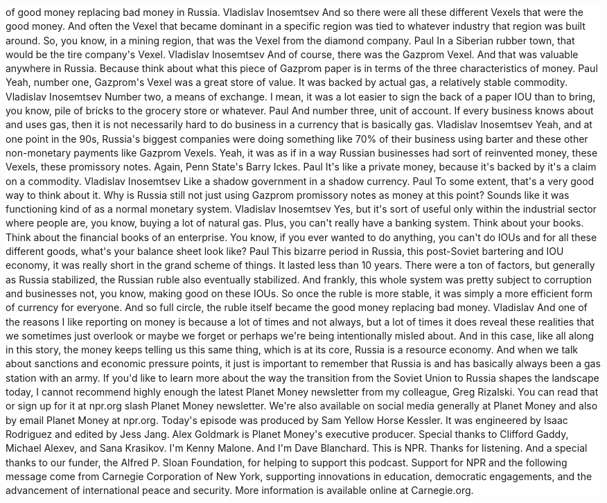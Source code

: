 of good money replacing bad money in Russia. Vladislav Inosemtsev
And so there were all these different Vexels that were the good money. And often the Vexel
that became dominant in a specific region was tied to whatever industry that region was built
around. So, you know, in a mining region, that was the Vexel from the diamond company.
Paul In a Siberian rubber town, that would be
the tire company's Vexel. Vladislav Inosemtsev
And of course, there was the Gazprom Vexel. And that was valuable anywhere in Russia. Because
think about what this piece of Gazprom paper is in terms of the three characteristics of money.
Paul Yeah, number one, Gazprom's Vexel was
a great store of value. It was backed by actual gas, a relatively stable commodity.
Vladislav Inosemtsev Number two, a means of exchange.
I mean, it was a lot easier to sign the back of a paper IOU than to bring, you know,
pile of bricks to the grocery store or whatever. Paul
And number three, unit of account. If every business knows about and uses gas,
then it is not necessarily hard to do business in a currency that is basically gas.
Vladislav Inosemtsev Yeah, and at one point in the 90s,
Russia's biggest companies were doing something like 70% of their business
using barter and these other non-monetary payments like Gazprom Vexels.
Yeah, it was as if in a way Russian businesses had sort of reinvented money,
these Vexels, these promissory notes. Again, Penn State's Barry Ickes.
Paul It's like a private money,
because it's backed by it's a claim on a commodity.
Vladislav Inosemtsev Like a shadow government in a shadow
currency. Paul
To some extent, that's a very good way to think about it.
Why is Russia still not just using Gazprom promissory notes as money at this point?
Sounds like it was functioning kind of as a normal monetary system.
Vladislav Inosemtsev Yes, but it's sort of useful only
within the industrial sector where people are, you know, buying a lot of natural gas.
Plus, you can't really have a banking system. Think about your books. Think about the
financial books of an enterprise. You know, if you ever wanted to do anything, you can't do
IOUs and for all these different goods, what's your balance sheet look like?
Paul This bizarre period in Russia,
this post-Soviet bartering and IOU economy, it was really short in the grand scheme of things.
It lasted less than 10 years. There were a ton of factors, but generally as Russia stabilized,
the Russian ruble also eventually stabilized. And frankly, this whole system was pretty
subject to corruption and businesses not, you know, making good on these IOUs.
So once the ruble is more stable, it was simply a more efficient form of currency for everyone.
And so full circle, the ruble itself became the good money replacing bad money.
Vladislav And one of the reasons I like reporting
on money is because a lot of times and not always, but a lot of times it does reveal
these realities that we sometimes just overlook or maybe we forget or perhaps we're
being intentionally misled about. And in this case, like all along in this story,
the money keeps telling us this same thing, which is at its core, Russia is a resource economy.
And when we talk about sanctions and economic pressure points,
it just is important to remember that Russia is and has basically always been
a gas station with an army. If you'd like to learn more about the way the transition
from the Soviet Union to Russia shapes the landscape today, I cannot recommend highly enough
the latest Planet Money newsletter from my colleague, Greg Rizalski.
You can read that or sign up for it at npr.org slash Planet Money newsletter.
We're also available on social media generally at Planet Money and also by email Planet Money
at npr.org. Today's episode was produced by Sam Yellow Horse Kessler. It was engineered by
Isaac Rodriguez and edited by Jess Jang. Alex Goldmark is Planet Money's executive producer.
Special thanks to Clifford Gaddy, Michael Alexev, and Sana Krasikov.
I'm Kenny Malone.
And I'm Dave Blanchard. This is NPR. Thanks for listening.
And a special thanks to our funder, the Alfred P. Sloan Foundation,
for helping to support this podcast.
Support for NPR and the following message come from Carnegie Corporation of New York,
supporting innovations in education, democratic engagements, and the advancement of international
peace and security. More information is available online at Carnegie.org.
